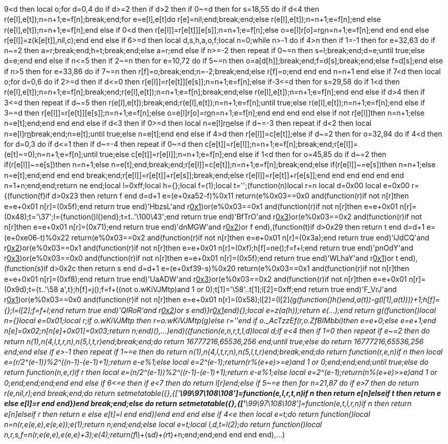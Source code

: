 9<d then local o;for d=0,4 do if d>=2 then if d>2 then if 0~=d then for s=18,55 do if d<4 then r(e[l],e[t]);n=n+1;e=f[n];break;end;for e=e[l],e[t]do r[e]=nil;end;break;end;else r(e[l],e[t]);n=n+1;e=f[n];end else r(e[l],e[t]);n=n+1;e=f[n];end else if 0<d then r[e[l]]=r[e[t]][e[s]];n=n+1;e=f[n];else o=e[l]r[o]=r[o](a(r,o+1,e[t]))n=n+1;e=f[n];end end end else r[e[l]]=z(k[e[t]],nil,c);end end else if 6>=d then local d,s,h,a,o,f;local n=0;while n>-1 do if 4>n then if 1<n then if n>=-1 then for e=32,63 do if n~=2 then a=r;break;end;h=t;break;end;else a=r;end else if n>=-2 then repeat if 0~=n then s=l;break;end;d=e;until true;else d=e;end end else if n<=5 then if 2~=n then for e=10,72 do if 5~=n then o=a[d[h]];break;end;f=d[s];break;end;else f=d[s];end else if n>5 then for e=33,86 do if 7~=n then r[f]=o;break;end;n=-2;break;end;else r[f]=o;end end end n=n+1 end else if 7<d then local o;for d=0,6 do if 2>=d then if d<=0 then r[e[l]]=r[e[t]][e[s]];n=n+1;e=f[n];else if-3<=d then for s=29,58 do if 1<d then r(e[l],e[t]);n=n+1;e=f[n];break;end;r(e[l],e[t]);n=n+1;e=f[n];break;end;else r(e[l],e[t]);n=n+1;e=f[n];end end else if d>4 then if 3<=d then repeat if d~=5 then r(e[l],e[t]);break;end;r(e[l],e[t]);n=n+1;e=f[n];until true;else r(e[l],e[t]);n=n+1;e=f[n];end else if 3~=d then r[e[l]]=r[e[t]][e[s]];n=n+1;e=f[n];else o=e[l]r[o]=r[o](a(r,o+1,e[t]))n=n+1;e=f[n];end end end end else if not r[e[l]]then n=n+1;else n=e[t];end;end end end else if d<3 then if 0>=d then local n=e[l]r[n](a(r,n+1,e[t]))else if d~=-3 then repeat if d<2 then local n=e[l]r[n](a(r,n+1,e[t]))break;end;n=e[t];until true;else n=e[t];end end else if 4>d then r[e[l]]=c[e[t]];else if d~=2 then for o=32,94 do if 4<d then for d=0,3 do if d<=1 then if d~=-4 then repeat if 0~=d then c[e[t]]=r[e[l]];n=n+1;e=f[n];break;end;r[e[l]]=(e[t]~=0);n=n+1;e=f[n];until true;else c[e[t]]=r[e[l]];n=n+1;e=f[n];end else if 1<d then for o=45,85 do if d~=2 then if(r[e[l]]~=e[s])then n=n+1;else n=e[t];end;break;end;r[e[l]]=c[e[t]];n=n+1;e=f[n];break;end;else if(r[e[l]]~=e[s])then n=n+1;else n=e[t];end;end end end break;end;r[e[l]]=r[e[t]]+r[e[s]];break;end;else r[e[l]]=r[e[t]]+r[e[s]];end end end end end end n=1+n;end;end;return ne end;local l=0xff;local h={};local f=(1);local t='';(function(n)local r=n local d=0x00 local e=0x00 r={(function(f)if d>0x23 then return f end d=d+1 e=(e+0xa52-f)%0x11 return(e%0x03==0x0 and(function(r)if not n[r]then e=e+0x01 n[r]=(0x5f);end return true end)'HbzsL'and r[0x1](0x18e+f))or(e%0x03==0x1 and(function(r)if not n[r]then e=e+0x01 n[r]=(0x48);t='\37';l={function()l()end};t=t..'\100\43';end return true end)'BfTrO'and r[0x3](f+0x34d))or(e%0x03==0x2 and(function(r)if not n[r]then e=e+0x01 n[r]=(0x71);end return true end)'dnMGW'and r[0x2](f+0x17c))or f end),(function(t)if d>0x29 then return t end d=d+1 e=(e+0xe06-t)%0x22 return(e%0x03==0x2 and(function(r)if not n[r]then e=e+0x01 n[r]=(0x3a);end return true end)'lJdCQ'and r[0x2](0x2ba+t))or(e%0x03==0x1 and(function(r)if not n[r]then e=e+0x01 n[r]=(0xf);h[f]=ne();f=f+l;end return true end)'pnOdY'and r[0x3](t+0x27e))or(e%0x03==0x0 and(function(r)if not n[r]then e=e+0x01 n[r]=(0x5f);end return true end)'WLhaY'and r[0x1](t+0x33c))or t end),(function(s)if d>0x2c then return s end d=d+1 e=(e+0xf39-s)%0x20 return(e%0x03==0x1 and(function(r)if not n[r]then e=e+0x01 n[r]=(0xf8);end return true end)'UaADW'and r[0x3](0x331+s))or(e%0x03==0x2 and(function(r)if not n[r]then e=e+0x01 n[r]=(0x9d);t={t..'\58 a',t};h[f]=j();f=f+((not o.wKiVJMtp)and 1 or 0);t[1]='\58'..t[1];l[2]=0xff;end return true end)'F_VrJ'and r[0x1](s+0xd5))or(e%0x03==0x0 and(function(r)if not n[r]then e=e+0x01 n[r]=(0x58);l[2]=(l[2]*(g(function()h()end,a(t))-g(l[1],a(t))))+1;h[f]={};l=l[2];f=f+l;end return true end)'QlRoR'and r[0x2](s+0x93))or s end)}r[0x1](0x1114)end){};local e=z(a(h));return e(...);end return g((function()local n={}local e=0x01;local r;if o.wKiVJMtp then r=o.wKiVJMtp(g)else r=''end if o._AcTzzEf(r,o.ZfBIMbbi)then e=e+0;else e=e+1;end n[e]=0x02;n[n[e]+0x01]=0x03;return n;end)(),...)end)((function(e,n,r,t,l,d)local d;if e<4 then if 1<e then if e>=0 then repeat if e~=2 then do return n(1),n(4,l,t,r,n),n(5,l,t,r)end;break;end;do return 16777216,65536,256 end;until true;else do return 16777216,65536,256 end;end else if e>-1 then repeat if 1~=e then do return n(1),n(4,l,t,r,n),n(5,l,t,r)end;break;end;do return function(r,e,n)if n then local e=(r/2^(e-1))%2^((n-1)-(e-1)+1);return e-e%1;else local e=2^(e-1);return(r%(e+e)>=e)and 1 or 0;end;end;end;until true;else do return function(n,e,r)if r then local e=(n/2^(e-1))%2^((r-1)-(e-1)+1);return e-e%1;else local e=2^(e-1);return(n%(e+e)>=e)and 1 or 0;end;end;end;end end else if 6<=e then if e<7 then do return l[r]end;else if 5~=e then for n=21,87 do if e>7 then do return r(e,nil,r);end break;end;do return setmetatable({},{['__\99\97\108\108']=function(e,l,r,t,n)if n then return e[n]elseif t then return e else e[l]=r end end})end break;end;else do return setmetatable({},{['__\99\97\108\108']=function(e,t,l,r,n)if n then return e[n]elseif r then return e else e[t]=l end end})end end end else if 4<e then local e=t;do return function()local n=n(r,e(e,e),e(e,e));e(1);return n;end;end;else local e=t;local l,d,t=l(2);do return function()local n,r,s,f=n(r,e(e,e),e(e,e)+3);e(4);return(f*l)+(s*d)+(r*t)+n;end;end;end end end end),...)
